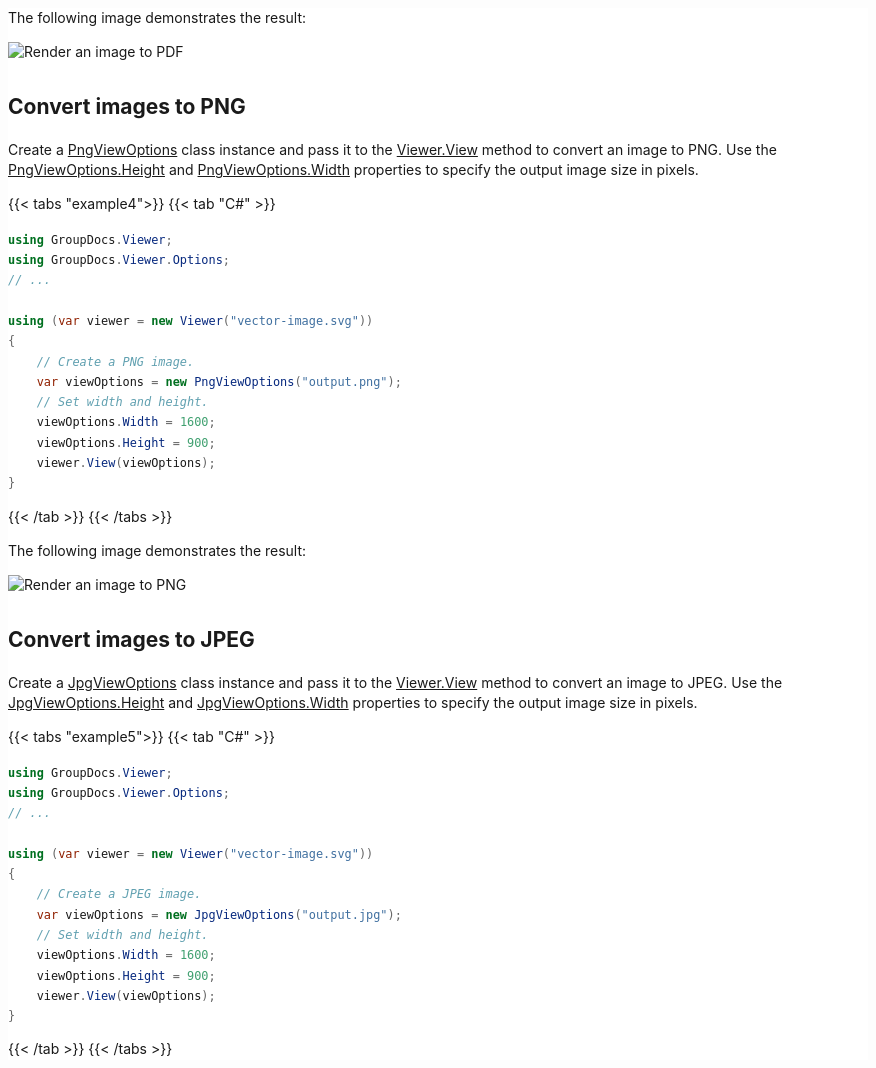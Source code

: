 The following image demonstrates the result:

![Render an image to PDF](/viewer/net/images/rendering-basics/render-images/render-image-to-pdf.png)

## Convert images to PNG

Create a [PngViewOptions](https://reference.groupdocs.com/viewer/net/groupdocs.viewer.options/pngviewoptions) class instance and pass it to the [Viewer.View](https://reference.groupdocs.com/viewer/net/groupdocs.viewer/viewer/methods/view/index) method to convert an image to PNG. Use the [PngViewOptions.Height](https://reference.groupdocs.com/viewer/net/groupdocs.viewer.options/pngviewoptions/properties/height) and [PngViewOptions.Width](https://reference.groupdocs.com/viewer/net/groupdocs.viewer.options/pngviewoptions/properties/width) properties to specify the output image size in pixels.

{{< tabs "example4">}}
{{< tab "C#" >}}
```csharp
using GroupDocs.Viewer;
using GroupDocs.Viewer.Options;
// ...

using (var viewer = new Viewer("vector-image.svg"))
{
    // Create a PNG image.
    var viewOptions = new PngViewOptions("output.png");
    // Set width and height.
    viewOptions.Width = 1600;
    viewOptions.Height = 900;
    viewer.View(viewOptions);
}
```
{{< /tab >}}
{{< /tabs >}}

The following image demonstrates the result:

![Render an image to PNG](/viewer/net/images/rendering-basics/render-images/render-image-to-png.png)

## Convert images to JPEG

Create a [JpgViewOptions](https://reference.groupdocs.com/viewer/net/groupdocs.viewer.options/jpgviewoptions) class instance and pass it to the [Viewer.View](https://reference.groupdocs.com/viewer/net/groupdocs.viewer/viewer/methods/view/index) method to convert an image to JPEG. Use the [JpgViewOptions.Height](https://reference.groupdocs.com/viewer/net/groupdocs.viewer.options/jpgviewoptions/properties/height) and [JpgViewOptions.Width](https://reference.groupdocs.com/viewer/net/groupdocs.viewer.options/jpgviewoptions/properties/width) properties to specify the output image size in pixels.

{{< tabs "example5">}}
{{< tab "C#" >}}
```csharp
using GroupDocs.Viewer;
using GroupDocs.Viewer.Options;
// ...

using (var viewer = new Viewer("vector-image.svg"))
{
    // Create a JPEG image.
    var viewOptions = new JpgViewOptions("output.jpg");
    // Set width and height.
    viewOptions.Width = 1600;
    viewOptions.Height = 900;
    viewer.View(viewOptions);
}
```
{{< /tab >}}
{{< /tabs >}}